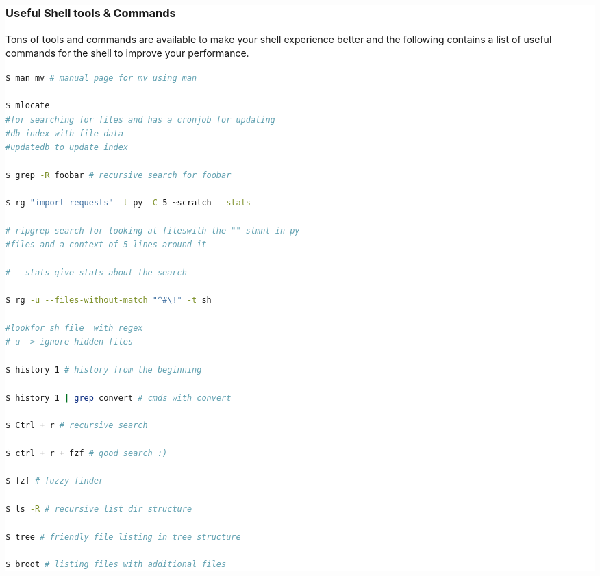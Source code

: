 ### Useful Shell tools & Commands

Tons of tools and commands are available to make your shell experience better and the following contains a list of useful commands for the shell to improve your performance.

```bash
$ man mv # manual page for mv using man

$ mlocate 
#for searching for files and has a cronjob for updating 
#db index with file data
#updatedb to update index

$ grep -R foobar # recursive search for foobar

$ rg "import requests" -t py -C 5 ~scratch --stats

# ripgrep search for looking at fileswith the "" stmnt in py
#files and a context of 5 lines around it

# --stats give stats about the search

$ rg -u --files-without-match "^#\!" -t sh

#lookfor sh file  with regex
#-u -> ignore hidden files

$ history 1 # history from the beginning

$ history 1 | grep convert # cmds with convert

$ Ctrl + r # recursive search

$ ctrl + r + fzf # good search :)

$ fzf # fuzzy finder

$ ls -R # recursive list dir structure

$ tree # friendly file listing in tree structure

$ broot # listing files with additional files
```


